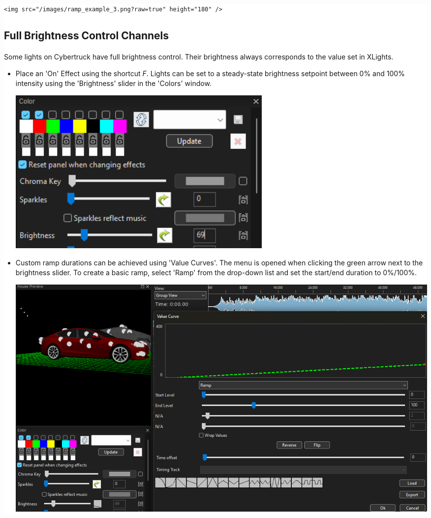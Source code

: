     <img src="/images/ramp_example_3.png?raw=true" height="180" />

## Full Brightness Control Channels
Some lights on Cybertruck have full brightness control. Their brightness always corresponds to the value set in XLights.
- Place an 'On' Effect using the shortcut _F_. Lights can be set to a steady-state brightness setpoint between 0% and 100% intensity using the 'Brightness' slider in the 'Colors' window.

    <img src="/images/brightness_slider.png?raw=true" width="500" />
    
- Custom ramp durations can be achieved using 'Value Curves'. The menu is opened when clicking the green arrow next to the brightness slider. To create a basic ramp, select 'Ramp' from the drop-down list and set the start/end duration to 0%/100%.

  <img src="/images/value_curve.png?raw=true" width="900" />
  